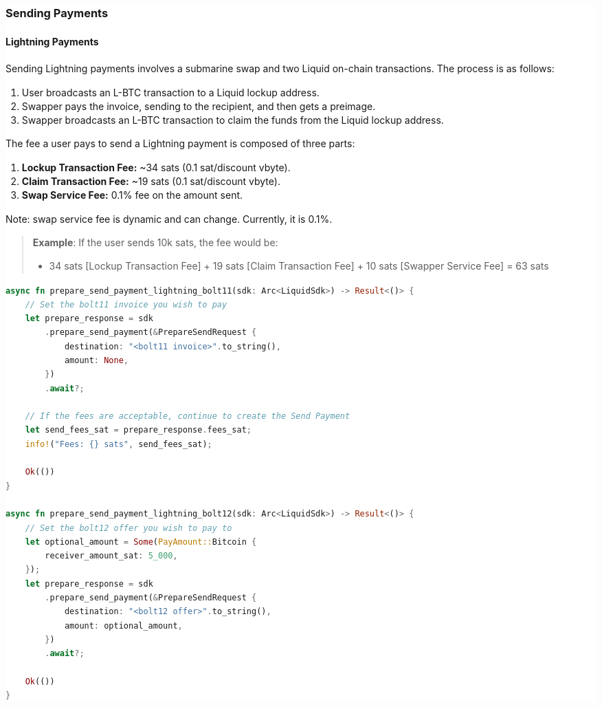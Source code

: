 ### Sending Payments

#### Lightning Payments

Sending Lightning payments involves a submarine swap and two Liquid on-chain transactions. The process is as follows:

1. User broadcasts an L-BTC transaction to a Liquid lockup address.
2. Swapper pays the invoice, sending to the recipient, and then gets a preimage.
3. Swapper broadcasts an L-BTC transaction to claim the funds from the Liquid lockup address.

The fee a user pays to send a Lightning payment is composed of three parts:

1. **Lockup Transaction Fee:** ~34 sats (0.1 sat/discount vbyte).
2. **Claim Transaction Fee:** ~19 sats (0.1 sat/discount vbyte).
3. **Swap Service Fee:** 0.1% fee on the amount sent.

Note: swap service fee is dynamic and can change. Currently, it is 0.1%.

> **Example**: If the user sends 10k sats, the fee would be:
> 
> - 34 sats [Lockup Transaction Fee] + 19 sats [Claim Transaction Fee] + 10 sats [Swapper Service Fee] = 63 sats

```rust
async fn prepare_send_payment_lightning_bolt11(sdk: Arc<LiquidSdk>) -> Result<()> {
    // Set the bolt11 invoice you wish to pay
    let prepare_response = sdk
        .prepare_send_payment(&PrepareSendRequest {
            destination: "<bolt11 invoice>".to_string(),
            amount: None,
        })
        .await?;

    // If the fees are acceptable, continue to create the Send Payment
    let send_fees_sat = prepare_response.fees_sat;
    info!("Fees: {} sats", send_fees_sat);
    
    Ok(())
}

async fn prepare_send_payment_lightning_bolt12(sdk: Arc<LiquidSdk>) -> Result<()> {
    // Set the bolt12 offer you wish to pay to
    let optional_amount = Some(PayAmount::Bitcoin {
        receiver_amount_sat: 5_000,
    });
    let prepare_response = sdk
        .prepare_send_payment(&PrepareSendRequest {
            destination: "<bolt12 offer>".to_string(),
            amount: optional_amount,
        })
        .await?;
        
    Ok(())
}
```
